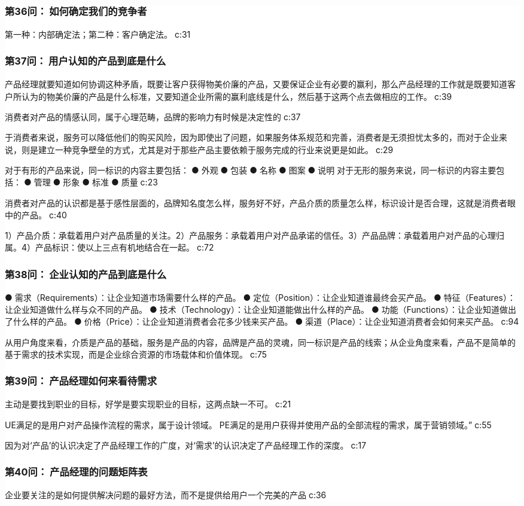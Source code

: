 ### 第36问： 如何确定我们的竞争者

第一种：内部确定法；第二种：客户确定法。 c:31

### 第37问： 用户认知的产品到底是什么

产品经理就要知道如何协调这种矛盾，既要让客户获得物美价廉的产品，又要保证企业有必要的赢利，那么产品经理的工作就是既要知道客户所认为的物美价廉的产品是什么标准，又要知道企业所需的赢利底线是什么，然后基于这两个点去做相应的工作。 c:39

消费者对产品的情感认同，属于心理范畴，品牌的影响力有时候是决定性的 c:37

于消费者来说，服务可以降低他们的购买风险，因为即使出了问题，如果服务体系规范和完善，消费者是无须担忧太多的，而对于企业来说，则是建立一种竞争壁垒的方式，尤其是对于那些产品主要依赖于服务完成的行业来说更是如此。 c:29

对于有形的产品来说，同一标识的内容主要包括：
● 外观
● 包装
● 名称
● 图案
● 说明
对于无形的服务来说，同一标识的内容主要包括：
● 管理
● 形象
● 标准
● 质量
 c:23

消费者对产品的认识都是基于感性层面的，品牌知名度怎么样，服务好不好，产品介质的质量怎么样，标识设计是否合理，这就是消费者眼中的产品。 c:40

1）产品介质：承载着用户对产品质量的关注。2）产品服务：承载着用户对产品承诺的信任。3）产品品牌：承载着用户对产品的心理归属。4）产品标识：使以上三点有机地结合在一起。 c:72

### 第38问： 企业认知的产品到底是什么

● 需求（Requirements）：让企业知道市场需要什么样的产品。
● 定位（Position）：让企业知道谁最终会买产品。
● 特征（Features）：让企业知道做什么样与众不同的产品。
● 技术（Technology）：让企业知道能做出什么样的产品。
● 功能（Functions）：让企业知道做出了什么样的产品。
● 价格（Price）：让企业知道消费者会花多少钱来买产品。
● 渠道（Place）：让企业知道消费者会如何来买产品。 c:94

从用户角度来看，介质是产品的基础，服务是产品的内容，品牌是产品的灵魂，同一标识是产品的线索；从企业角度来看，产品不是简单的基于需求的技术实现，而是企业综合资源的市场载体和价值体现。 c:75

### 第39问： 产品经理如何来看待需求

主动是要找到职业的目标，好学是要实现职业的目标，这两点缺一不可。 c:21

UE满足的是用户对产品操作流程的需求，属于设计领域。
PE满足的是用户获得并使用产品的全部流程的需求，属于营销领域。” c:55

因为对‘产品’的认识决定了产品经理工作的广度，对‘需求’的认识决定了产品经理工作的深度。 c:17

### 第40问： 产品经理的问题矩阵表

企业要关注的是如何提供解决问题的最好方法，而不是提供给用户一个完美的产品 c:36

